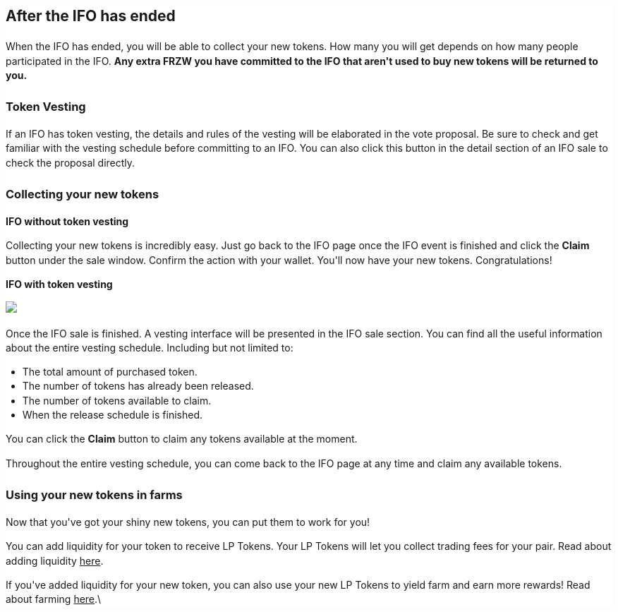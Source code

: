 ## After the IFO has ended

When the IFO has ended, you will be able to collect your new tokens. How many you will get depends on how many people participated in the IFO. **Any extra FRZW you have committed to the IFO that aren't used to buy new tokens will be returned to you.‌**

### Token Vesting

If an IFO has token vesting, the details and rules of the vesting will be elaborated in the vote proposal. Be sure to check and get familiar with the vesting schedule before committing to an IFO. You can also click this button in the detail section of an IFO sale to check the proposal directly.

### **Collecting your new tokens**

**IFO without token vesting**

Collecting your new tokens is incredibly easy. Just go back to the IFO page once the IFO event is finished and click the **Claim** button under the sale window. Confirm the action with your wallet. You'll now have your new tokens. Congratulations!

**IFO with token vesting**

![](../../.gitbook/assets/image7.png)

Once the IFO sale is finished. A vesting interface will be presented in the IFO sale section. You can find all the useful information about the entire vesting schedule. Including but not limited to:&#x20;

* The total amount of purchased token.&#x20;
* The number of tokens has already been released.&#x20;
* The number of tokens available to claim.&#x20;
* When the release schedule is finished.&#x20;

You can click the **Claim** button to claim any tokens available at the moment.

Throughout the entire vesting schedule, you can come back to the IFO page at any time and claim any available tokens.&#x20;

### Using your new tokens in farms

Now that you've got your shiny new tokens, you can put them to work for you!

You can add liquidity for your token to receive LP Tokens. Your LP Tokens will let you collect trading fees for your pair. Read about adding liquidity [here](https://docs.FRZDEX.finance/get-started/liquidity-guide).

If you've added liquidity for your new token, you can also use your new LP Tokens to yield farm and earn more rewards! Read about farming [here](https://docs.FRZDEX.finance/products/yield-farming/farms).\
